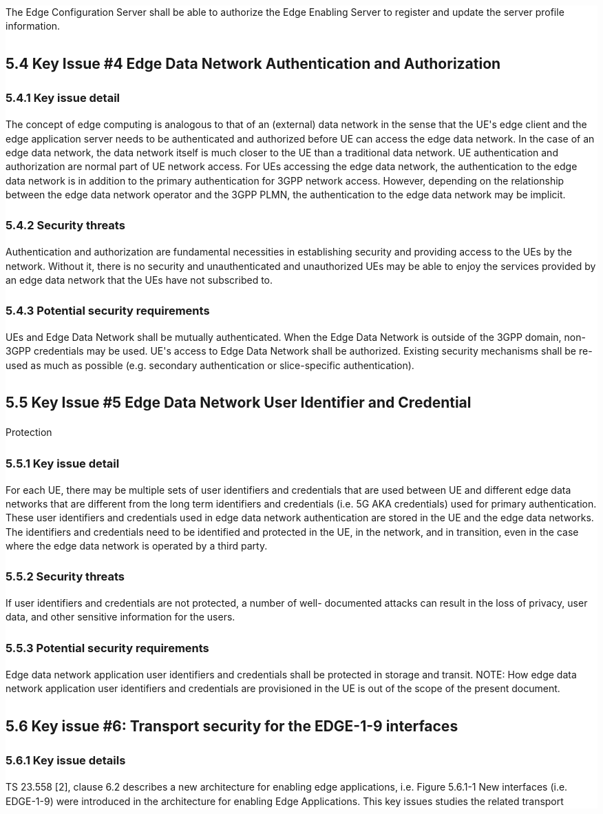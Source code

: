 The Edge Configuration Server shall be able to authorize the Edge Enabling
Server to register and update the server profile information.
## 5.4 Key Issue #4 Edge Data Network Authentication and Authorization
### 5.4.1 Key issue detail
The concept of edge computing is analogous to that of an (external) data
network in the sense that the UE\'s edge client and the edge application
server needs to be authenticated and authorized before UE can access the edge
data network. In the case of an edge data network, the data network itself is
much closer to the UE than a traditional data network. UE authentication and
authorization are normal part of UE network access. For UEs accessing the edge
data network, the authentication to the edge data network is in addition to
the primary authentication for 3GPP network access. However, depending on the
relationship between the edge data network operator and the 3GPP PLMN, the
authentication to the edge data network may be implicit.
### 5.4.2 Security threats
Authentication and authorization are fundamental necessities in establishing
security and providing access to the UEs by the network. Without it, there is
no security and unauthenticated and unauthorized UEs may be able to enjoy the
services provided by an edge data network that the UEs have not subscribed to.
### 5.4.3 Potential security requirements
UEs and Edge Data Network shall be mutually authenticated. When the Edge Data
Network is outside of the 3GPP domain, non-3GPP credentials may be used.
UE\'s access to Edge Data Network shall be authorized.
Existing security mechanisms shall be re-used as much as possible (e.g.
secondary authentication or slice-specific authentication).
## 5.5 Key Issue #5 Edge Data Network User Identifier and Credential
Protection
### 5.5.1 Key issue detail
For each UE, there may be multiple sets of user identifiers and credentials
that are used between UE and different edge data networks that are different
from the long term identifiers and credentials (i.e. 5G AKA credentials) used
for primary authentication. These user identifiers and credentials used in
edge data network authentication are stored in the UE and the edge data
networks. The identifiers and credentials need to be identified and protected
in the UE, in the network, and in transition, even in the case where the edge
data network is operated by a third party.
### 5.5.2 Security threats
If user identifiers and credentials are not protected, a number of well-
documented attacks can result in the loss of privacy, user data, and other
sensitive information for the users.
### 5.5.3 Potential security requirements
Edge data network application user identifiers and credentials shall be
protected in storage and transit.
NOTE: How edge data network application user identifiers and credentials are
provisioned in the UE is out of the scope of the present document.
## 5.6 Key issue #6: Transport security for the EDGE-1-9 interfaces
### 5.6.1 Key issue details
TS 23.558 [2], clause 6.2 describes a new architecture for enabling edge
applications, i.e.
Figure 5.6.1-1
New interfaces (i.e. EDGE-1-9) were introduced in the architecture for
enabling Edge Applications. This key issues studies the related transport
